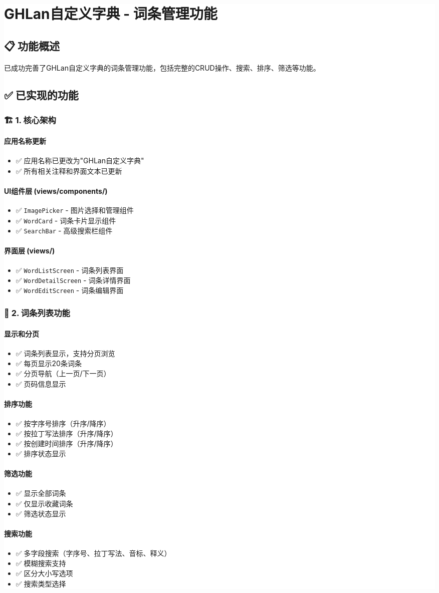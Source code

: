 # GHLan自定义字典 - 词条管理功能

## 📋 功能概述

已成功完善了GHLan自定义字典的词条管理功能，包括完整的CRUD操作、搜索、排序、筛选等功能。

## ✅ 已实现的功能

### 🏗️ **1. 核心架构**

#### **应用名称更新**
- ✅ 应用名称已更改为"GHLan自定义字典"
- ✅ 所有相关注释和界面文本已更新

#### **UI组件层 (views/components/)**
- ✅ `ImagePicker` - 图片选择和管理组件
- ✅ `WordCard` - 词条卡片显示组件
- ✅ `SearchBar` - 高级搜索栏组件

#### **界面层 (views/)**
- ✅ `WordListScreen` - 词条列表界面
- ✅ `WordDetailScreen` - 词条详情界面
- ✅ `WordEditScreen` - 词条编辑界面

### 📱 **2. 词条列表功能**

#### **显示和分页**
- ✅ 词条列表显示，支持分页浏览
- ✅ 每页显示20条词条
- ✅ 分页导航（上一页/下一页）
- ✅ 页码信息显示

#### **排序功能**
- ✅ 按字序号排序（升序/降序）
- ✅ 按拉丁写法排序（升序/降序）
- ✅ 按创建时间排序（升序/降序）
- ✅ 排序状态显示

#### **筛选功能**
- ✅ 显示全部词条
- ✅ 仅显示收藏词条
- ✅ 筛选状态显示

#### **搜索功能**
- ✅ 多字段搜索（字序号、拉丁写法、音标、释义）
- ✅ 模糊搜索支持
- ✅ 区分大小写选项
- ✅ 搜索类型选择
